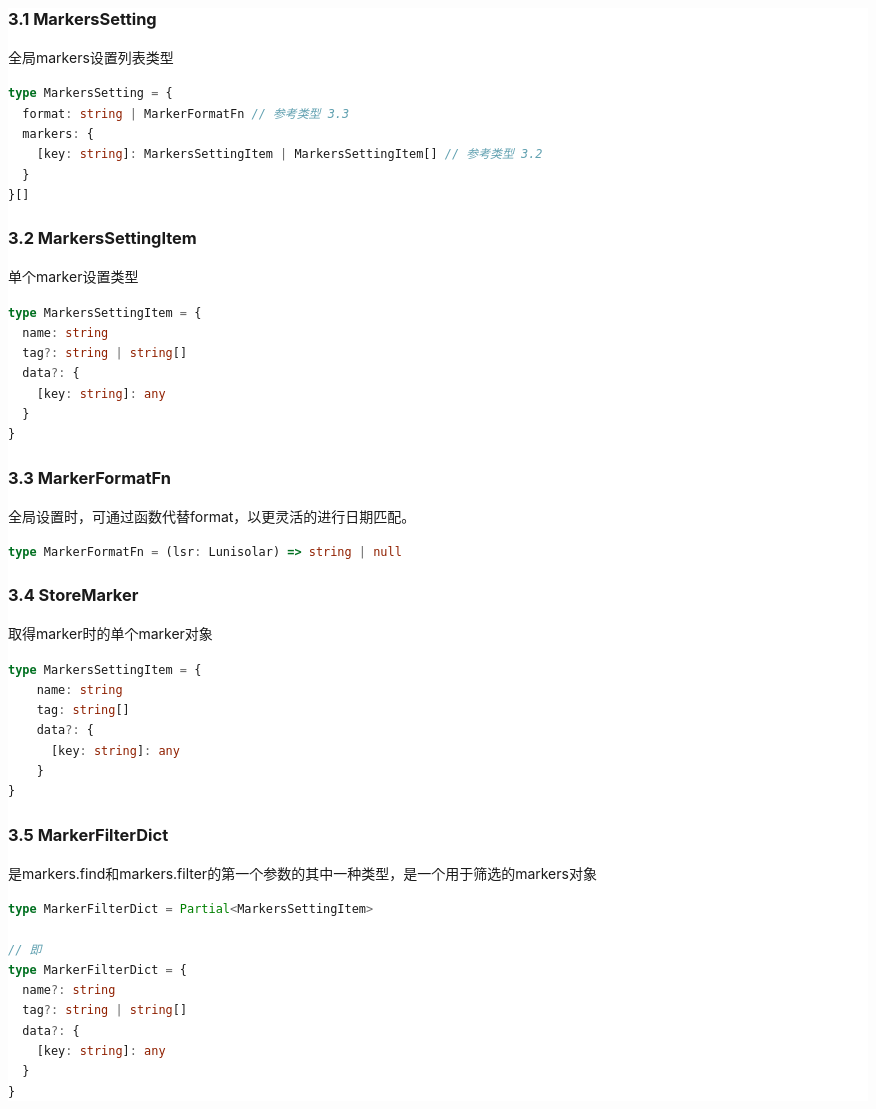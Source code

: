### 3.1 MarkersSetting

全局markers设置列表类型

```typescript
type MarkersSetting = {
  format: string | MarkerFormatFn // 参考类型 3.3
  markers: {
    [key: string]: MarkersSettingItem | MarkersSettingItem[] // 参考类型 3.2
  }
}[]
```

### 3.2 MarkersSettingItem

单个marker设置类型

```typescript
type MarkersSettingItem = {
  name: string
  tag?: string | string[]
  data?: {
    [key: string]: any
  }
}
```

### 3.3 MarkerFormatFn

全局设置时，可通过函数代替format，以更灵活的进行日期匹配。

```typescript
type MarkerFormatFn = (lsr: Lunisolar) => string | null
```

### 3.4 StoreMarker

取得marker时的单个marker对象

```typescript
type MarkersSettingItem = {
    name: string
    tag: string[]
    data?: {
      [key: string]: any
    }
}
```

### 3.5 MarkerFilterDict

是markers.find和markers.filter的第一个参数的其中一种类型，是一个用于筛选的markers对象

```typescript
type MarkerFilterDict = Partial<MarkersSettingItem>

// 即
type MarkerFilterDict = {
  name?: string
  tag?: string | string[]
  data?: {
    [key: string]: any
  }
}
```
